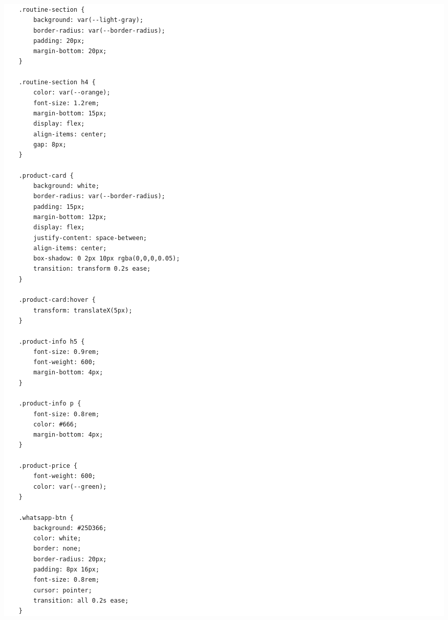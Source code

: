         .routine-section {
            background: var(--light-gray);
            border-radius: var(--border-radius);
            padding: 20px;
            margin-bottom: 20px;
        }

        .routine-section h4 {
            color: var(--orange);
            font-size: 1.2rem;
            margin-bottom: 15px;
            display: flex;
            align-items: center;
            gap: 8px;
        }

        .product-card {
            background: white;
            border-radius: var(--border-radius);
            padding: 15px;
            margin-bottom: 12px;
            display: flex;
            justify-content: space-between;
            align-items: center;
            box-shadow: 0 2px 10px rgba(0,0,0,0.05);
            transition: transform 0.2s ease;
        }

        .product-card:hover {
            transform: translateX(5px);
        }

        .product-info h5 {
            font-size: 0.9rem;
            font-weight: 600;
            margin-bottom: 4px;
        }

        .product-info p {
            font-size: 0.8rem;
            color: #666;
            margin-bottom: 4px;
        }

        .product-price {
            font-weight: 600;
            color: var(--green);
        }

        .whatsapp-btn {
            background: #25D366;
            color: white;
            border: none;
            border-radius: 20px;
            padding: 8px 16px;
            font-size: 0.8rem;
            cursor: pointer;
            transition: all 0.2s ease;
        }
